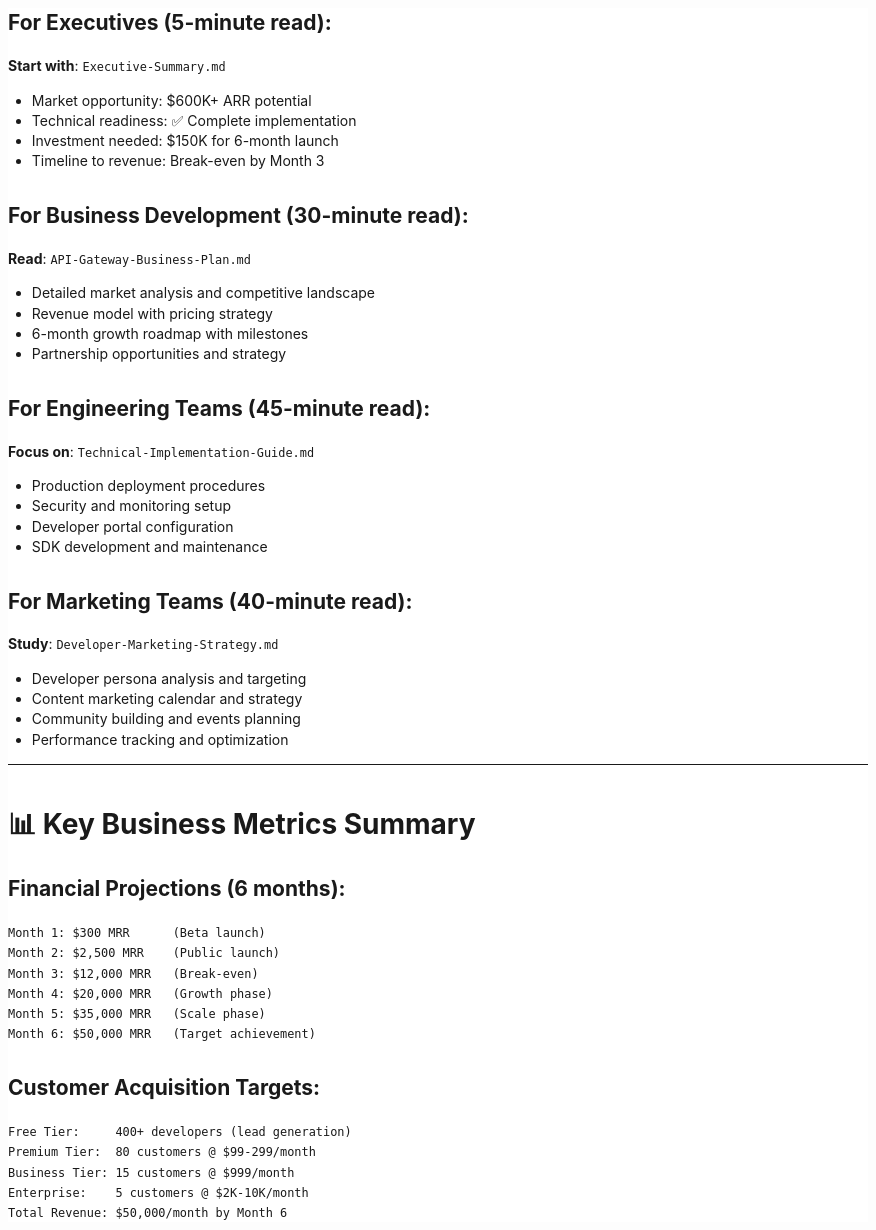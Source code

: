 ## **For Executives** (5-minute read):
**Start with**: `Executive-Summary.md`
- Market opportunity: $600K+ ARR potential
- Technical readiness: ✅ Complete implementation
- Investment needed: $150K for 6-month launch
- Timeline to revenue: Break-even by Month 3

## **For Business Development** (30-minute read):
**Read**: `API-Gateway-Business-Plan.md`
- Detailed market analysis and competitive landscape
- Revenue model with pricing strategy
- 6-month growth roadmap with milestones
- Partnership opportunities and strategy

## **For Engineering Teams** (45-minute read):
**Focus on**: `Technical-Implementation-Guide.md`
- Production deployment procedures
- Security and monitoring setup
- Developer portal configuration
- SDK development and maintenance

## **For Marketing Teams** (40-minute read):
**Study**: `Developer-Marketing-Strategy.md`  
- Developer persona analysis and targeting
- Content marketing calendar and strategy
- Community building and events planning
- Performance tracking and optimization

---

# 📊 **Key Business Metrics Summary**

## **Financial Projections** (6 months):
```
Month 1: $300 MRR      (Beta launch)
Month 2: $2,500 MRR    (Public launch)  
Month 3: $12,000 MRR   (Break-even)
Month 4: $20,000 MRR   (Growth phase)
Month 5: $35,000 MRR   (Scale phase)
Month 6: $50,000 MRR   (Target achievement)
```

## **Customer Acquisition Targets**:
```
Free Tier:     400+ developers (lead generation)
Premium Tier:  80 customers @ $99-299/month
Business Tier: 15 customers @ $999/month  
Enterprise:    5 customers @ $2K-10K/month
Total Revenue: $50,000/month by Month 6
```

